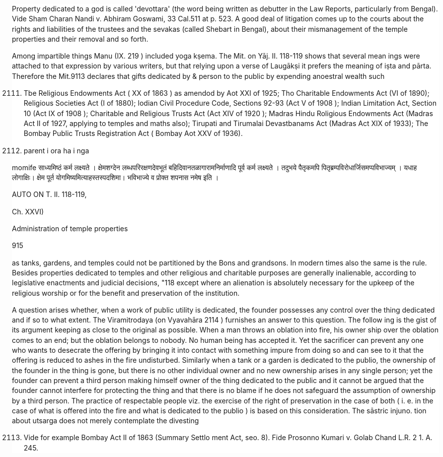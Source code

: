 Property dedicated to a god is called 'devottara' (the word being written as debutter in the Law Reports, particularly from Bengal). Vide Sham Charan Nandi v. Abhiram Goswami, 33 Cal.511 at p. 523. A good deal of litigation comes up to the courts about the rights and liabilities of the trustees and the sevakas (called Shebart in Bengal), about their mismanagement of the temple properties and their removal and so forth. 

Among impartible things Manu (IX. 219 ) included yoga kṣema. The Mit. on Yāj. II. 118-119 shows that several mean ings were attached to that expression by various writers, but that relying upon a verse of Laugākṣi it prefers the meaning of iṣta and pārta. Therefore the Mit.9113 declares that gifts dedicated by & person to the public by expending anoestral wealth such 

2111. Tbe Religious Endowments Act ( XX of 1863 ) as amendod by Aot XXI of 1925; Tho Charitable Endowments Act (VI of 1890); Religious Societies Act (I of 1880); lodian Civil Procedure Code, Sections 92-93 (Act V of 1908 ); Indian Limitation Act, Section 10 (Act IX of 1908 ); Charitable and Religious Trusts Act (Act XIV of 1920 ); Madras Hindu Roligious Endowments Act (Madras Act II of 1927, applying to temples and maths also); Tirupati and Tirumalai Devastbanams Act (Madras Act XIX of 1933); The Bombay Public Trusts Registration Act ( Bombay Aot XXV of 1936). 

2112. parent i ora ha i nga 

momife साध्यमिष्ठं कर्म लक्ष्यते । क्षेमशग्देन लब्धपरिरक्षणदेवभूतं बहिदिवानतळागारामनिर्माणादि पूर्व कर्म लक्ष्यते । तदुभये पैतृकमपि पितृब्रम्पविरोधार्जिसमप्पविभाज्यम् । यधाह लोगाक्षिः। क्षेम पूर्त योगमिष्यमित्याहस्तस्पदशिमा। भविभाज्ये व प्रोक्त शपनास नमेष इति । 

AUTO ON T. II. 118-119, 

Ch. XXVI) 

Administration of temple properties 

915 

as tanks, gardens, and temples could not be partitioned by the Bons and grandsons. In modern times also the same is the rule. Besides properties dedicated to temples and other religious and charitable purposes are generally inalienable, according to legislative enactments and judicial decisions, "118 except where an alienation is absolutely necessary for the upkeep of the religious worship or for the benefit and preservation of the institution. 

A question arises whether, when a work of public utility is dedicated, the founder possesses any control over the thing dedicated and if so to what extent. The Viramitrodaya (on Vyavahāra 2114 ) furnishes an answer to this question. The follow ing is the gist of its argument keeping as close to the original as possible. When a man throws an oblation into fire, his owner ship over the oblation comes to an end; but the oblation belongs to nobody. No human being has accepted it. Yet the sacrificer can prevent any one who wants to desecrate the offering by bringing it into contact with something impure from doing so and can see to it that the offering is reduced to ashes in the fire undisturbed. Similarly when a tank or a garden is dedicated to the publio, the ownership of the founder in the thing is gone, but there is no other individual owner and no new ownership arises in any single person; yet the founder can prevent a third person making himself owner of the thing dedicated to the public and it cannot be argued that the founder cannot interfere for protecting the thing and that there is no blame if he does not safeguard the assumption of ownership by a third person. The practice of respectable people viz. the exercise of the right of preservation in the case of both ( i. e. in the case of what is offered into the fire and what is dedicated to the publio ) is based on this consideration. The sāstric injuno. tion about utsarga does not merely contemplate the divesting 

2113. Vide for example Bombay Act II of 1863 (Summary Settlo ment Act, seo. 8). Fide Prosonno Kumari v. Golab Chand L.R. 2 1. A. 245. 

